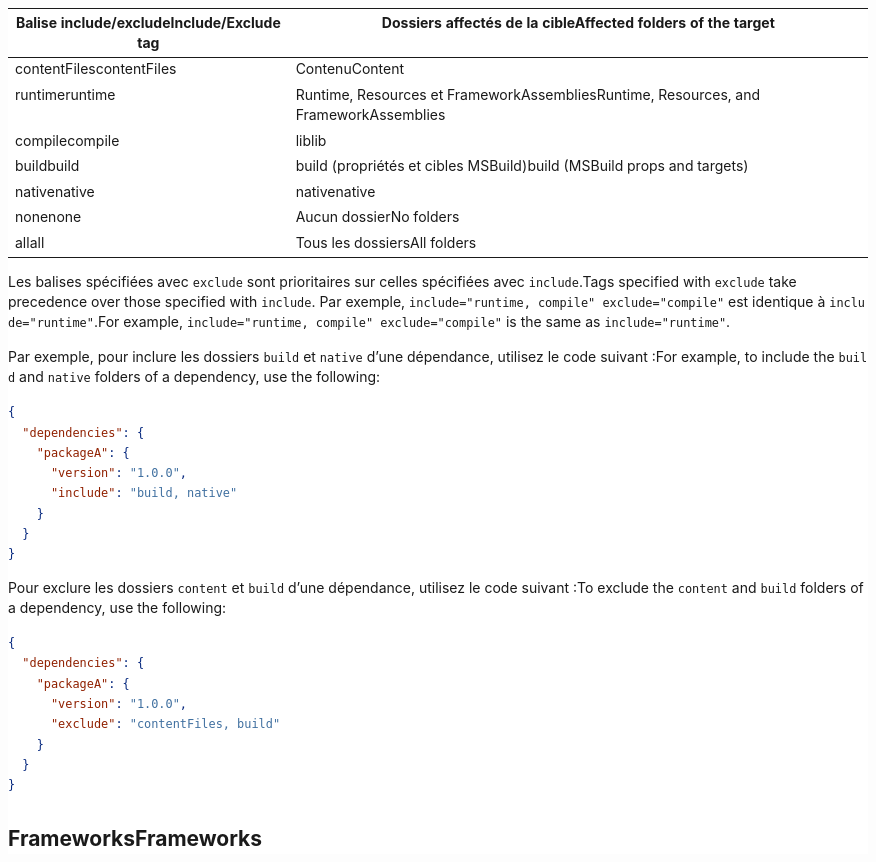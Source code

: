 | <span data-ttu-id="2f96b-121">Balise include/exclude</span><span class="sxs-lookup"><span data-stu-id="2f96b-121">Include/Exclude tag</span></span> | <span data-ttu-id="2f96b-122">Dossiers affectés de la cible</span><span class="sxs-lookup"><span data-stu-id="2f96b-122">Affected folders of the target</span></span> |
| --- | --- |
| <span data-ttu-id="2f96b-123">contentFiles</span><span class="sxs-lookup"><span data-stu-id="2f96b-123">contentFiles</span></span> | <span data-ttu-id="2f96b-124">Contenu</span><span class="sxs-lookup"><span data-stu-id="2f96b-124">Content</span></span>  |
| <span data-ttu-id="2f96b-125">runtime</span><span class="sxs-lookup"><span data-stu-id="2f96b-125">runtime</span></span> | <span data-ttu-id="2f96b-126">Runtime, Resources et FrameworkAssemblies</span><span class="sxs-lookup"><span data-stu-id="2f96b-126">Runtime, Resources, and FrameworkAssemblies</span></span>  |
| <span data-ttu-id="2f96b-127">compile</span><span class="sxs-lookup"><span data-stu-id="2f96b-127">compile</span></span> | <span data-ttu-id="2f96b-128">lib</span><span class="sxs-lookup"><span data-stu-id="2f96b-128">lib</span></span> |
| <span data-ttu-id="2f96b-129">build</span><span class="sxs-lookup"><span data-stu-id="2f96b-129">build</span></span> | <span data-ttu-id="2f96b-130">build (propriétés et cibles MSBuild)</span><span class="sxs-lookup"><span data-stu-id="2f96b-130">build (MSBuild props and targets)</span></span> |
| <span data-ttu-id="2f96b-131">native</span><span class="sxs-lookup"><span data-stu-id="2f96b-131">native</span></span> | <span data-ttu-id="2f96b-132">native</span><span class="sxs-lookup"><span data-stu-id="2f96b-132">native</span></span> |
| <span data-ttu-id="2f96b-133">none</span><span class="sxs-lookup"><span data-stu-id="2f96b-133">none</span></span> | <span data-ttu-id="2f96b-134">Aucun dossier</span><span class="sxs-lookup"><span data-stu-id="2f96b-134">No folders</span></span> |
| <span data-ttu-id="2f96b-135">all</span><span class="sxs-lookup"><span data-stu-id="2f96b-135">all</span></span> | <span data-ttu-id="2f96b-136">Tous les dossiers</span><span class="sxs-lookup"><span data-stu-id="2f96b-136">All folders</span></span> |

<span data-ttu-id="2f96b-137">Les balises spécifiées avec `exclude` sont prioritaires sur celles spécifiées avec `include`.</span><span class="sxs-lookup"><span data-stu-id="2f96b-137">Tags specified with `exclude` take precedence over those specified with `include`.</span></span> <span data-ttu-id="2f96b-138">Par exemple, `include="runtime, compile" exclude="compile"` est identique à `include="runtime"`.</span><span class="sxs-lookup"><span data-stu-id="2f96b-138">For example, `include="runtime, compile" exclude="compile"` is the same as `include="runtime"`.</span></span>

<span data-ttu-id="2f96b-139">Par exemple, pour inclure les dossiers `build` et `native` d’une dépendance, utilisez le code suivant :</span><span class="sxs-lookup"><span data-stu-id="2f96b-139">For example, to include the `build` and `native` folders of a dependency, use the following:</span></span>

```json
{
  "dependencies": {
    "packageA": {
      "version": "1.0.0",
      "include": "build, native"
    }
  }
}
```

<span data-ttu-id="2f96b-140">Pour exclure les dossiers `content` et `build` d’une dépendance, utilisez le code suivant :</span><span class="sxs-lookup"><span data-stu-id="2f96b-140">To exclude the `content` and `build` folders of a dependency, use the following:</span></span>

```json
{
  "dependencies": {
    "packageA": {
      "version": "1.0.0",
      "exclude": "contentFiles, build"
    }
  }
}
```

## <a name="frameworks"></a><span data-ttu-id="2f96b-141">Frameworks</span><span class="sxs-lookup"><span data-stu-id="2f96b-141">Frameworks</span></span>
